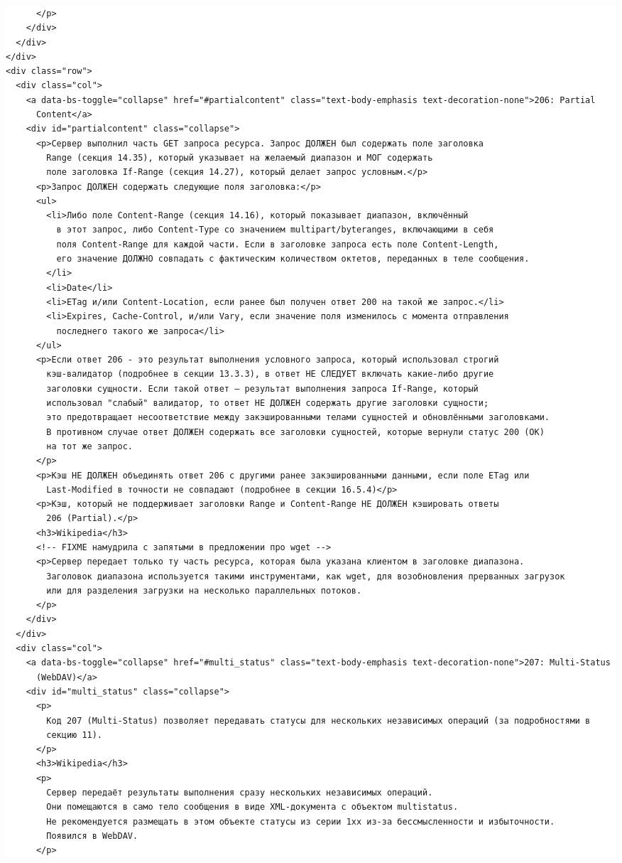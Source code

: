           </p>
        </div>
      </div>
    </div>
    <div class="row">
      <div class="col">
        <a data-bs-toggle="collapse" href="#partialcontent" class="text-body-emphasis text-decoration-none">206: Partial
          Content</a>
        <div id="partialcontent" class="collapse">
          <p>Сервер выполнил часть GET запроса ресурса. Запрос ДОЛЖЕН был содержать поле заголовка
            Range (секция 14.35), который указывает на желаемый диапазон и МОГ содержать
            поле заголовка If-Range (секция 14.27), который делает запрос условным.</p>
          <p>Запрос ДОЛЖЕН содержать следующие поля заголовка:</p>
          <ul>
            <li>Либо поле Content-Range (секция 14.16), который показывает диапазон, включённый
              в этот запрос, либо Content-Type со значением multipart/byteranges, включающими в себя
              поля Content-Range для каждой части. Если в заголовке запроса есть поле Content-Length,
              его значение ДОЛЖНО совпадать с фактическим количеством октетов, переданных в теле сообщения.
            </li>
            <li>Date</li>
            <li>ETag и/или Content-Location, если ранее был получен ответ 200 на такой же запрос.</li>
            <li>Expires, Cache-Control, и/или Vary, если значение поля изменилось с момента отправления
              последнего такого же запроса</li>
          </ul>
          <p>Если ответ 206 - это результат выполнения условного запроса, который использовал строгий
            кэш-валидатор (подробнее в секции 13.3.3), в ответ НЕ СЛЕДУЕТ включать какие-либо другие
            заголовки сущности. Если такой ответ — результат выполнения запроса If-Range, который
            использовал "слабый" валидатор, то ответ НЕ ДОЛЖЕН содержать другие заголовки сущности;
            это предотвращает несоответствие между закэшированными телами сущностей и обновлёнными заголовками.
            В противном случае ответ ДОЛЖЕН содержать все заголовки сущностей, которые вернули статус 200 (OK)
            на тот же запрос.
          </p>
          <p>Кэш НЕ ДОЛЖЕН объединять ответ 206 с другими ранее закэшированными данными, если поле ETag или
            Last-Modified в точности не совпадают (подробнее в секции 16.5.4)</p>
          <p>Кэш, который не поддерживает заголовки Range и Content-Range НЕ ДОЛЖЕН кэшировать ответы
            206 (Partial).</p>
          <h3>Wikipedia</h3>
          <!-- FIXME намудрила с запятыми в предложении про wget -->
          <p>Сервер передает только ту часть ресурса, которая была указана клиентом в заголовке диапазона.
            Заголовок диапазона используется такими инструментами, как wget, для возобновления прерванных загрузок
            или для разделения загрузки на несколько параллельных потоков.
          </p>
        </div>
      </div>
      <div class="col">
        <a data-bs-toggle="collapse" href="#multi_status" class="text-body-emphasis text-decoration-none">207: Multi-Status
          (WebDAV)</a>
        <div id="multi_status" class="collapse">
          <p>
            Код 207 (Multi-Status) позволяет передавать статусы для нескольких независимых операций (за подробностями в
            секцию 11).
          </p>
          <h3>Wikipedia</h3>
          <p>
            Сервер передаёт результаты выполнения сразу нескольких независимых операций.
            Они помещаются в само тело сообщения в виде XML-документа с объектом multistatus.
            Не рекомендуется размещать в этом объекте статусы из серии 1xx из-за бессмысленности и избыточности.
            Появился в WebDAV.
          </p>